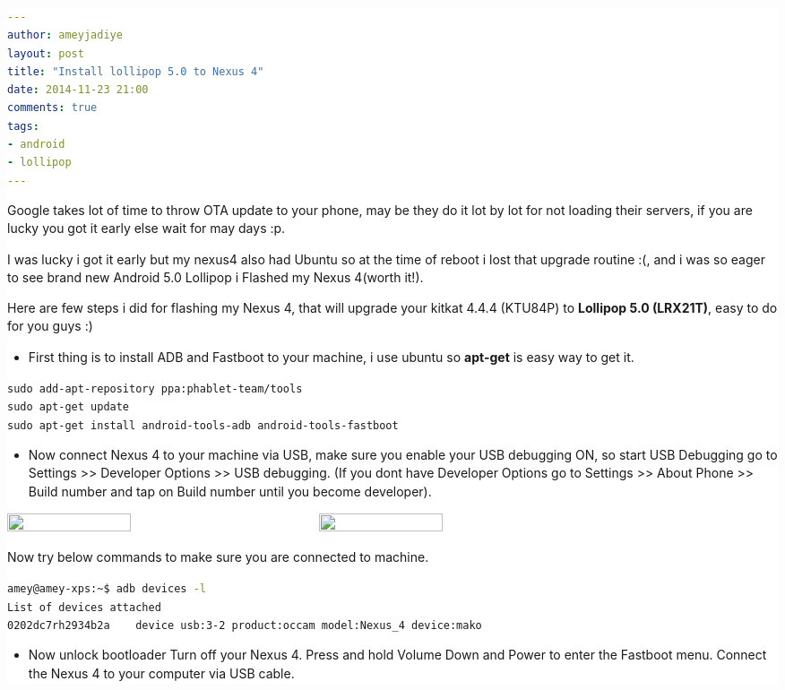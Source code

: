 ```yaml
---
author: ameyjadiye
layout: post
title: "Install lollipop 5.0 to Nexus 4"
date: 2014-11-23 21:00
comments: true
tags:
- android
- lollipop
---
```


Google takes lot of time to throw OTA update to your phone, may be they do it lot by lot for not loading their servers, if you are lucky you got it early else wait for may days :p.

I was lucky i got it early but my nexus4 also had Ubuntu so at the time of reboot i lost that upgrade routine :(, and i was so eager to see brand new Android 5.0 Lollipop i Flashed my Nexus 4(worth it!).

Here are few steps i did for flashing my Nexus 4, that will upgrade your kitkat 4.4.4 (KTU84P) to **Lollipop 5.0 (LRX21T)**, easy to do for you guys :)


+ First thing is to install ADB and Fastboot to your machine, i use ubuntu so **apt-get** is easy way to get it.

```
sudo add-apt-repository ppa:phablet-team/tools
sudo apt-get update
sudo apt-get install android-tools-adb android-tools-fastboot
```

+ Now connect  Nexus 4 to your machine via USB, make sure you enable your USB debugging ON, so start USB Debugging go to Settings >> Developer Options >> USB debugging. (If you dont have Developer Options go to Settings >> About Phone >> Build number and tap on Build number until you become developer).
<div id="images">
<img class="amey-img" src="{{ site.url }}/assets/nxs2.png" style="height: 40%;width: 40%;"/>
<img class="amey-img" src="{{ site.url }}/assets/nxs1.png" style="height: 40%;width: 40%;"/>
<div />

Now try below commands to make sure you are connected to machine.

```bash
amey@amey-xps:~$ adb devices -l
List of devices attached 
0202dc7rh2934b2a    device usb:3-2 product:occam model:Nexus_4 device:mako
```

+ Now unlock bootloader 
Turn off your Nexus 4.
Press and hold Volume Down and Power to enter the Fastboot menu.
Connect the Nexus 4 to your computer via USB cable.
